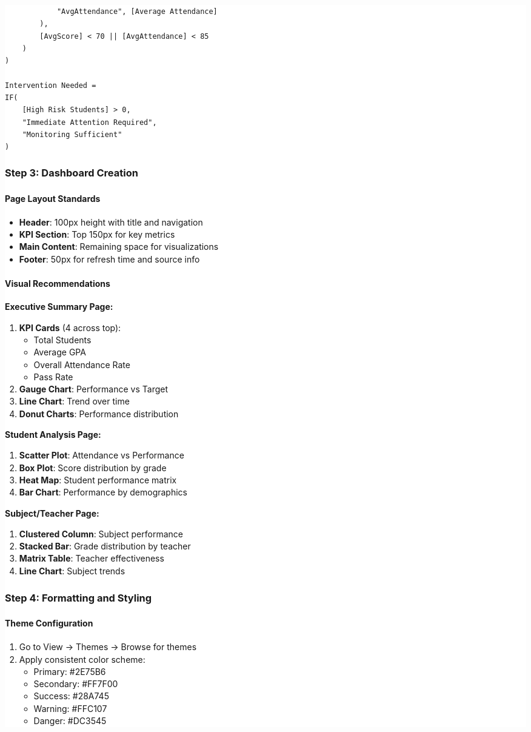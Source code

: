 ```dax
            "AvgAttendance", [Average Attendance]
        ),
        [AvgScore] < 70 || [AvgAttendance] < 85
    )
)

Intervention Needed = 
IF(
    [High Risk Students] > 0,
    "Immediate Attention Required",
    "Monitoring Sufficient"
)
```

### Step 3: Dashboard Creation

#### Page Layout Standards
- **Header**: 100px height with title and navigation
- **KPI Section**: Top 150px for key metrics
- **Main Content**: Remaining space for visualizations
- **Footer**: 50px for refresh time and source info

#### Visual Recommendations

**Executive Summary Page:**
1. **KPI Cards** (4 across top):
   - Total Students
   - Average GPA
   - Overall Attendance Rate
   - Pass Rate
2. **Gauge Chart**: Performance vs Target
3. **Line Chart**: Trend over time
4. **Donut Charts**: Performance distribution

**Student Analysis Page:**
1. **Scatter Plot**: Attendance vs Performance
2. **Box Plot**: Score distribution by grade
3. **Heat Map**: Student performance matrix
4. **Bar Chart**: Performance by demographics

**Subject/Teacher Page:**
1. **Clustered Column**: Subject performance
2. **Stacked Bar**: Grade distribution by teacher
3. **Matrix Table**: Teacher effectiveness
4. **Line Chart**: Subject trends

### Step 4: Formatting and Styling

#### Theme Configuration
1. Go to View → Themes → Browse for themes
2. Apply consistent color scheme:
   - Primary: #2E75B6
   - Secondary: #FF7F00
   - Success: #28A745
   - Warning: #FFC107
   - Danger: #DC3545
